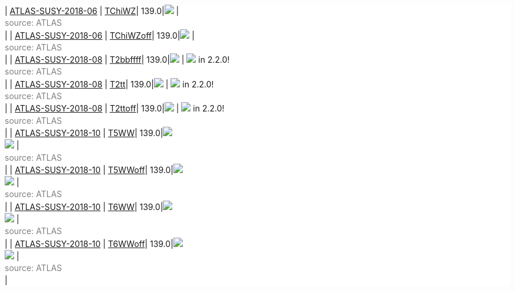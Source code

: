 | [ATLAS-SUSY-2018-06](https://atlas.web.cern.ch/Atlas/GROUPS/PHYSICS/PAPERS/SUSY-2018-06/) | [TChiWZ](SmsDictionary220#TChiWZ)| 139.0|<a href="https://smodels.github.io/validation/220/13TeV/ATLAS/ATLAS-SUSY-2018-06/validation/TChiWZ_2EqMassAx_EqMassBy_pretty.png"><img src="https://smodels.github.io/validation/220/13TeV/ATLAS/ATLAS-SUSY-2018-06/validation/TChiWZ_2EqMassAx_EqMassBy_pretty.png?1489658799" /></a>  |<br><font color='grey'>source: ATLAS</font><br> |
| [ATLAS-SUSY-2018-06](https://atlas.web.cern.ch/Atlas/GROUPS/PHYSICS/PAPERS/SUSY-2018-06/) | [TChiWZoff](SmsDictionary220#TChiWZoff)| 139.0|<a href="https://smodels.github.io/validation/220/13TeV/ATLAS/ATLAS-SUSY-2018-06/validation/TChiWZoff_2EqMassAx_EqMassBy_pretty.png"><img src="https://smodels.github.io/validation/220/13TeV/ATLAS/ATLAS-SUSY-2018-06/validation/TChiWZoff_2EqMassAx_EqMassBy_pretty.png?1489658799" /></a>  |<br><font color='grey'>source: ATLAS</font><br> |
| [ATLAS-SUSY-2018-08](https://atlas.web.cern.ch/Atlas/GROUPS/PHYSICS/PAPERS/SUSY-2018-08/) | [T2bbffff](SmsDictionary220#T2bbffff)| 139.0|<a href="https://smodels.github.io/validation/220/13TeV/ATLAS/ATLAS-SUSY-2018-08/validation/T2bbffff_2EqMassAx_EqMassBy_pretty.png"><img src="https://smodels.github.io/validation/220/13TeV/ATLAS/ATLAS-SUSY-2018-08/validation/T2bbffff_2EqMassAx_EqMassBy_pretty.png?1489658799" /></a>  | <img src="https://smodels.github.io/pics/new.png" /> in 2.2.0! <br><font color='grey'>source: ATLAS</font><br> |
| [ATLAS-SUSY-2018-08](https://atlas.web.cern.ch/Atlas/GROUPS/PHYSICS/PAPERS/SUSY-2018-08/) | [T2tt](SmsDictionary220#T2tt)| 139.0|<a href="https://smodels.github.io/validation/220/13TeV/ATLAS/ATLAS-SUSY-2018-08/validation/T2tt_2EqMassAx_EqMassBy_pretty.png"><img src="https://smodels.github.io/validation/220/13TeV/ATLAS/ATLAS-SUSY-2018-08/validation/T2tt_2EqMassAx_EqMassBy_pretty.png?1489658799" /></a>  | <img src="https://smodels.github.io/pics/new.png" /> in 2.2.0! <br><font color='grey'>source: ATLAS</font><br> |
| [ATLAS-SUSY-2018-08](https://atlas.web.cern.ch/Atlas/GROUPS/PHYSICS/PAPERS/SUSY-2018-08/) | [T2ttoff](SmsDictionary220#T2ttoff)| 139.0|<a href="https://smodels.github.io/validation/220/13TeV/ATLAS/ATLAS-SUSY-2018-08/validation/T2ttoff_2EqMassAx_EqMassBy_pretty.png"><img src="https://smodels.github.io/validation/220/13TeV/ATLAS/ATLAS-SUSY-2018-08/validation/T2ttoff_2EqMassAx_EqMassBy_pretty.png?1489658799" /></a>  | <img src="https://smodels.github.io/pics/new.png" /> in 2.2.0! <br><font color='grey'>source: ATLAS</font><br> |
| [ATLAS-SUSY-2018-10](https://atlas.web.cern.ch/Atlas/GROUPS/PHYSICS/PAPERS/SUSY-2018-10/) | [T5WW](SmsDictionary220#T5WW)| 139.0|<a href="https://smodels.github.io/validation/220/13TeV/ATLAS/ATLAS-SUSY-2018-10/validation/T5WW_2EqMassAx_EqMassB0.5x+0.5y_EqMassCy_pretty.png"><img src="https://smodels.github.io/validation/220/13TeV/ATLAS/ATLAS-SUSY-2018-10/validation/T5WW_2EqMassAx_EqMassB0.5x+0.5y_EqMassCy_pretty.png?1489658799" /></a><BR><a href="https://smodels.github.io/validation/220/13TeV/ATLAS/ATLAS-SUSY-2018-10/validation/T5WW_2EqMassAx_EqMassBy_EqMassC60_pretty.png"><img src="https://smodels.github.io/validation/220/13TeV/ATLAS/ATLAS-SUSY-2018-10/validation/T5WW_2EqMassAx_EqMassBy_EqMassC60_pretty.png?1489658799" /></a>  |<br><font color='grey'>source: ATLAS</font><br> |
| [ATLAS-SUSY-2018-10](https://atlas.web.cern.ch/Atlas/GROUPS/PHYSICS/PAPERS/SUSY-2018-10/) | [T5WWoff](SmsDictionary220#T5WWoff)| 139.0|<a href="https://smodels.github.io/validation/220/13TeV/ATLAS/ATLAS-SUSY-2018-10/validation/T5WWoff_2EqMassAx_EqMassB0.5x+0.5y_EqMassCy_pretty.png"><img src="https://smodels.github.io/validation/220/13TeV/ATLAS/ATLAS-SUSY-2018-10/validation/T5WWoff_2EqMassAx_EqMassB0.5x+0.5y_EqMassCy_pretty.png?1489658799" /></a><BR><a href="https://smodels.github.io/validation/220/13TeV/ATLAS/ATLAS-SUSY-2018-10/validation/T5WWoff_2EqMassAx_EqMassBy_EqMassC60_pretty.png"><img src="https://smodels.github.io/validation/220/13TeV/ATLAS/ATLAS-SUSY-2018-10/validation/T5WWoff_2EqMassAx_EqMassBy_EqMassC60_pretty.png?1489658799" /></a>  |<br><font color='grey'>source: ATLAS</font><br> |
| [ATLAS-SUSY-2018-10](https://atlas.web.cern.ch/Atlas/GROUPS/PHYSICS/PAPERS/SUSY-2018-10/) | [T6WW](SmsDictionary220#T6WW)| 139.0|<a href="https://smodels.github.io/validation/220/13TeV/ATLAS/ATLAS-SUSY-2018-10/validation/T6WW_2EqMassAx_EqMassB0.5x+0.5y_EqMassCy_pretty.png"><img src="https://smodels.github.io/validation/220/13TeV/ATLAS/ATLAS-SUSY-2018-10/validation/T6WW_2EqMassAx_EqMassB0.5x+0.5y_EqMassCy_pretty.png?1489658799" /></a><BR><a href="https://smodels.github.io/validation/220/13TeV/ATLAS/ATLAS-SUSY-2018-10/validation/T6WW_2EqMassAx_EqMassBy_EqMassC60_pretty.png"><img src="https://smodels.github.io/validation/220/13TeV/ATLAS/ATLAS-SUSY-2018-10/validation/T6WW_2EqMassAx_EqMassBy_EqMassC60_pretty.png?1489658799" /></a>  |<br><font color='grey'>source: ATLAS</font><br> |
| [ATLAS-SUSY-2018-10](https://atlas.web.cern.ch/Atlas/GROUPS/PHYSICS/PAPERS/SUSY-2018-10/) | [T6WWoff](SmsDictionary220#T6WWoff)| 139.0|<a href="https://smodels.github.io/validation/220/13TeV/ATLAS/ATLAS-SUSY-2018-10/validation/T6WWoff_2EqMassAx_EqMassB0.5x+0.5y_EqMassCy_pretty.png"><img src="https://smodels.github.io/validation/220/13TeV/ATLAS/ATLAS-SUSY-2018-10/validation/T6WWoff_2EqMassAx_EqMassB0.5x+0.5y_EqMassCy_pretty.png?1489658799" /></a><BR><a href="https://smodels.github.io/validation/220/13TeV/ATLAS/ATLAS-SUSY-2018-10/validation/T6WWoff_2EqMassAx_EqMassBy_EqMassC60_pretty.png"><img src="https://smodels.github.io/validation/220/13TeV/ATLAS/ATLAS-SUSY-2018-10/validation/T6WWoff_2EqMassAx_EqMassBy_EqMassC60_pretty.png?1489658799" /></a>  |<br><font color='grey'>source: ATLAS</font><br> |